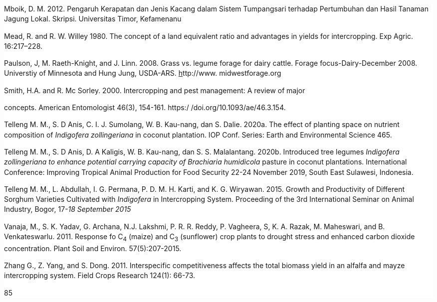 <p><span class="font13">Mboik, D. M. 2012. Pengaruh Kerapatan dan Jenis Kacang dalam Sistem Tumpangsari terhadap Pertumbuhan dan Hasil Tanaman Jagung Lokal. Skripsi. Universitas Timor, Kefamenanu</span></p>
<p><span class="font13">Mead, R. and R. W. Willey 1980. The concept of a land equivalent ratio and advantages in yields for intercropping. Exp Agric. 16:217–228.</span></p>
<p><span class="font13">Paulson, J, M. Raeth-Knight, and J. Linn. 2008. Grass vs. legume forage for dairy cattle. Forage focus-Dairy-December 2008. Universtiy of Minnesota and Hung Jung, USDA-ARS. </span><span class="font13" style="text-decoration:underline;">h</span><span class="font13">ttp://www. midwestforage.org</span></p>
<p><span class="font13">Smith, H.A. and R. Mc Sorley. 2000. Intercropping and pest management: A review of major</span></p>
<p><span class="font13">concepts. American Entomologist 46(3), 154-161. https:/ /doi.org/10.1093/ae/46.3.154.</span></p>
<p><span class="font13">Telleng M. M., S. D Anis, C. I. J. Sumolang, W. B. Kau-nang, dan S. Dalie. 2020a. The effect of planting space on nutrient composition of </span><span class="font13" style="font-style:italic;">Indigofera zollingeriana</span><span class="font13"> in coconut plantation. IOP Conf. Series: Earth and Environmental Science 465.</span></p>
<p><span class="font13">Telleng M. M., S. D Anis, D. A Kaligis, W. B. Kau-nang, dan S. S. Malalantang. 2020b. Introduced tree legumes </span><span class="font13" style="font-style:italic;">Indigofera zollingeriana to enhance potential carrying capacity of Brachiaria humidicola</span><span class="font13"> pasture in coconut plantations. International Conference: Improving Tropical Animal Production for Food Security 22-24 November 2019, South East Sulawesi, Indonesia.</span></p>
<p><span class="font13">Telleng M. M., L. Abdullah, I. G. Permana, P. D. M. H. Karti, and K. G. Wiryawan. 2015. Growth and Productivity of Different Sorghum Varieties Cultivated with </span><span class="font13" style="font-style:italic;">Indigofera</span><span class="font13"> in Intercropping System. Proceeding of the 3rd International Seminar on Animal Industry, Bogor, 17</span><span class="font13" style="font-style:italic;">-18 September 2015</span></p>
<p><span class="font13">Vanaja, M., S. K. Yadav, G. Archana, N.J. Lakshmi, P. R. R. Reddy, P. Vagheera, S, K. A. Razak, M. Maheswari, and B. Venkateswarlu. 2011. Response fo C<sub>4</sub> (maize) and C<sub>3</sub> (sunflower) crop plants to drought stress and enhanced carbon dioxide concentration. Plant Soil and Environ. 57(5):207-2015.</span></p>
<p><span class="font13">Zhang G., Z. Yang, and S. Dong. 2011. Interspecific competitiveness affects the total biomass yield in an alfalfa and mayze intercropping system. Field Crops Research 124(1): 66-73.</span></p>
<p><span class="font2">85</span></p>